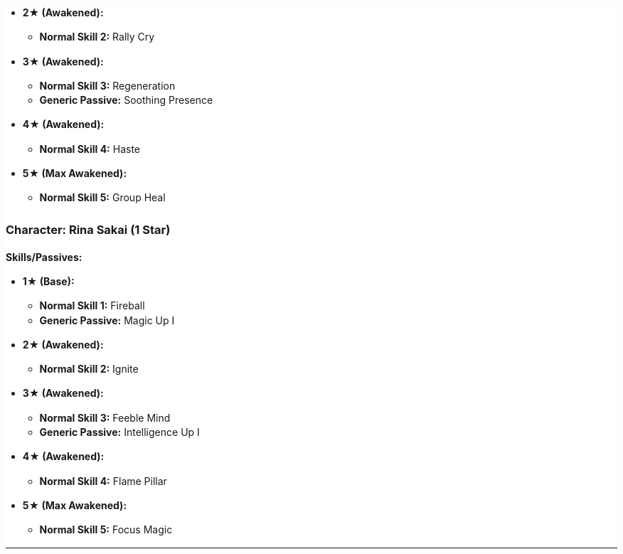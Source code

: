 *   **2★ (Awakened):**
    *   **Normal Skill 2:** Rally Cry

*   **3★ (Awakened):**
    *   **Normal Skill 3:** Regeneration
    *   **Generic Passive:** Soothing Presence

*   **4★ (Awakened):**
    *   **Normal Skill 4:** Haste

*   **5★ (Max Awakened):**
    *   **Normal Skill 5:** Group Heal

### **Character: Rina Sakai (1 Star)**

**Skills/Passives:**

*   **1★ (Base):**
    *   **Normal Skill 1:** Fireball
    *   **Generic Passive:** Magic Up I

*   **2★ (Awakened):**
    *   **Normal Skill 2:** Ignite

*   **3★ (Awakened):**
    *   **Normal Skill 3:** Feeble Mind
    *   **Generic Passive:** Intelligence Up I

*   **4★ (Awakened):**
    *   **Normal Skill 4:** Flame Pillar

*   **5★ (Max Awakened):**
    *   **Normal Skill 5:** Focus Magic

***